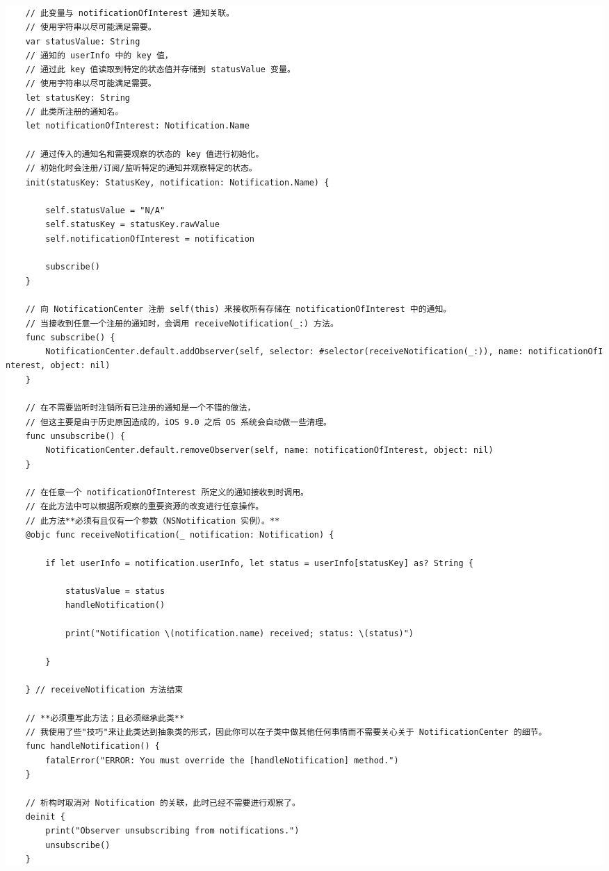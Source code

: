         // 此变量与 notificationOfInterest 通知关联。
        // 使用字符串以尽可能满足需要。
        var statusValue: String
        // 通知的 userInfo 中的 key 值，
        // 通过此 key 值读取到特定的状态值并存储到 statusValue 变量。
        // 使用字符串以尽可能满足需要。
        let statusKey: String
        // 此类所注册的通知名。
        let notificationOfInterest: Notification.Name
    
        // 通过传入的通知名和需要观察的状态的 key 值进行初始化。
        // 初始化时会注册/订阅/监听特定的通知并观察特定的状态。
        init(statusKey: StatusKey, notification: Notification.Name) {
            
            self.statusValue = "N/A"
            self.statusKey = statusKey.rawValue
            self.notificationOfInterest = notification
            
            subscribe()
        }
        
        // 向 NotificationCenter 注册 self(this) 来接收所有存储在 notificationOfInterest 中的通知。
        // 当接收到任意一个注册的通知时，会调用 receiveNotification(_:) 方法。
        func subscribe() {
            NotificationCenter.default.addObserver(self, selector: #selector(receiveNotification(_:)), name: notificationOfInterest, object: nil)
        }
        
        // 在不需要监听时注销所有已注册的通知是一个不错的做法，
        // 但这主要是由于历史原因造成的，iOS 9.0 之后 OS 系统会自动做一些清理。
        func unsubscribe() {
            NotificationCenter.default.removeObserver(self, name: notificationOfInterest, object: nil)
        }
        
        // 在任意一个 notificationOfInterest 所定义的通知接收到时调用。
        // 在此方法中可以根据所观察的重要资源的改变进行任意操作。
        // 此方法**必须有且仅有一个参数（NSNotification 实例）。**
        @objc func receiveNotification(_ notification: Notification) {
            
            if let userInfo = notification.userInfo, let status = userInfo[statusKey] as? String {
                
                statusValue = status
                handleNotification()
                
                print("Notification \(notification.name) received; status: \(status)")
                
            }
            
        } // receiveNotification 方法结束
        
        // **必须重写此方法；且必须继承此类**
        // 我使用了些"技巧"来让此类达到抽象类的形式，因此你可以在子类中做其他任何事情而不需要关心关于 NotificationCenter 的细节。
        func handleNotification() {
            fatalError("ERROR: You must override the [handleNotification] method.")
        }
        
        // 析构时取消对 Notification 的关联，此时已经不需要进行观察了。
        deinit {
            print("Observer unsubscribing from notifications.")
            unsubscribe()
        }
        